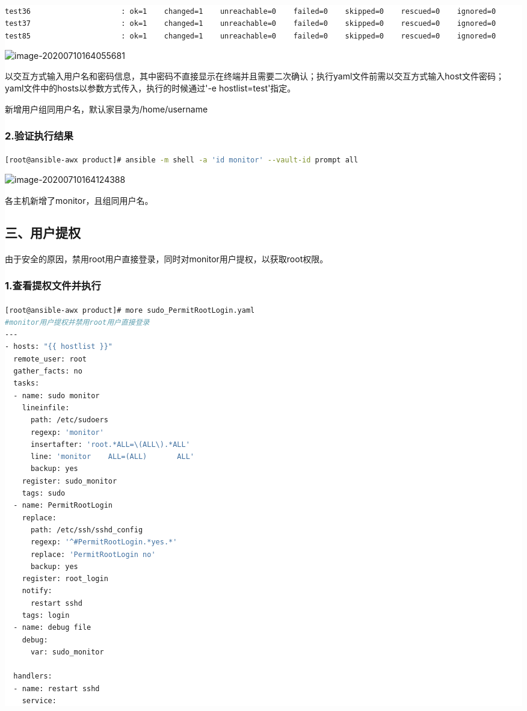 ```bash
test36                     : ok=1    changed=1    unreachable=0    failed=0    skipped=0    rescued=0    ignored=0   
test37                     : ok=1    changed=1    unreachable=0    failed=0    skipped=0    rescued=0    ignored=0   
test85                     : ok=1    changed=1    unreachable=0    failed=0    skipped=0    rescued=0    ignored=0   
```

![image-20200710164055681](https://i.loli.net/2020/07/13/sbEzTQPqO8an9jC.png)

以交互方式输入用户名和密码信息，其中密码不直接显示在终端并且需要二次确认；执行yaml文件前需以交互方式输入host文件密码；yaml文件中的hosts以参数方式传入，执行的时候通过'-e hostlist=test'指定。

新增用户组同用户名，默认家目录为/home/username

### 2.验证执行结果

```bash
[root@ansible-awx product]# ansible -m shell -a 'id monitor' --vault-id prompt all
```

![image-20200710164124388](https://i.loli.net/2020/07/13/n6kdCI5Kq28BJpi.png)

各主机新增了monitor，且组同用户名。

## 三、用户提权

由于安全的原因，禁用root用户直接登录，同时对monitor用户提权，以获取root权限。

### 1.查看提权文件并执行

```bash
[root@ansible-awx product]# more sudo_PermitRootLogin.yaml 
#monitor用户提权并禁用root用户直接登录
---
- hosts: "{{ hostlist }}" 
  remote_user: root 
  gather_facts: no
  tasks:
  - name: sudo monitor 
    lineinfile:
      path: /etc/sudoers
      regexp: 'monitor' 
      insertafter: 'root.*ALL=\(ALL\).*ALL'
      line: 'monitor    ALL=(ALL)       ALL'
      backup: yes
    register: sudo_monitor 
    tags: sudo
  - name: PermitRootLogin 
    replace:
      path: /etc/ssh/sshd_config 
      regexp: '^#PermitRootLogin.*yes.*' 
      replace: 'PermitRootLogin no'
      backup: yes 
    register: root_login 
    notify:
      restart sshd
    tags: login 
  - name: debug file
    debug:
      var: sudo_monitor 

  handlers:
  - name: restart sshd
    service:
```